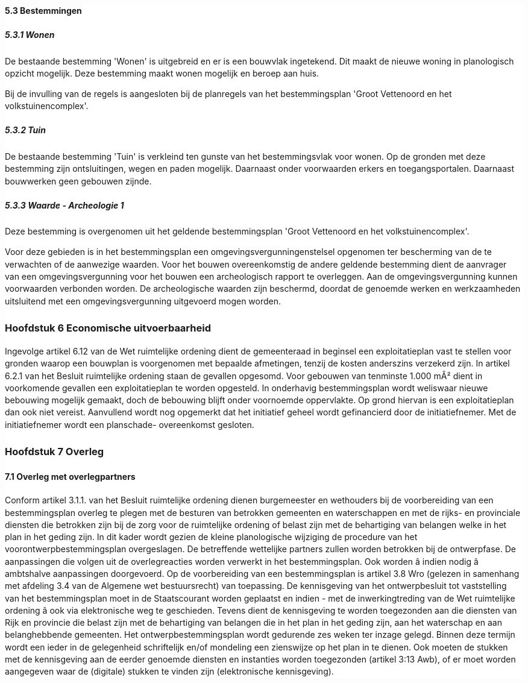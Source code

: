 #### 5\.3 Bestemmingen

##### 5\.3\.1 Wonen

De bestaande bestemming 'Wonen' is uitgebreid en er is een bouwvlak ingetekend. Dit maakt de nieuwe woning in planologisch opzicht mogelijk. Deze bestemming maakt wonen mogelijk en beroep aan huis.

Bij de invulling van de regels is aangesloten bij de planregels van het bestemmingsplan 'Groot Vettenoord en het volkstuinencomplex'.

##### 5\.3\.2 Tuin

De bestaande bestemming 'Tuin' is verkleind ten gunste van het bestemmingsvlak voor wonen. Op de gronden met deze bestemming zijn ontsluitingen, wegen en paden mogelijk. Daarnaast onder voorwaarden erkers en toegangsportalen. Daarnaast bouwwerken geen gebouwen zijnde.

##### 5\.3\.3 Waarde \- Archeologie 1

Deze bestemming is overgenomen uit het geldende bestemmingsplan 'Groot Vettenoord en het volkstuinencomplex'.

Voor deze gebieden is in het bestemmingsplan een omgevingsvergunningenstelsel opgenomen ter bescherming van de te verwachten of de aanwezige waarden. Voor het bouwen overeenkomstig de andere geldende bestemming dient de aanvrager van een omgevingsvergunning voor het bouwen een archeologisch rapport te overleggen. Aan de omgevingsvergunning kunnen voorwaarden verbonden worden. De archeologische waarden zijn beschermd, doordat de genoemde werken en werkzaamheden uitsluitend met een omgevingsvergunning uitgevoerd mogen worden.

### Hoofdstuk 6 Economische uitvoerbaarheid

Ingevolge artikel 6\.12 van de Wet ruimtelijke ordening dient de gemeenteraad in beginsel een exploitatieplan vast te stellen voor gronden waarop een bouwplan is voorgenomen met bepaalde afmetingen, tenzij de kosten anderszins verzekerd zijn. In artikel 6\.2\.1 van het Besluit ruimtelijke ordening staan de gevallen opgesomd. Voor gebouwen van tenminste 1\.000 mÂ² dient in voorkomende gevallen een exploitatieplan te worden opgesteld. In onderhavig bestemmingsplan wordt weliswaar nieuwe bebouwing mogelijk gemaakt, doch de bebouwing blijft onder voornoemde oppervlakte. Op grond hiervan is een exploitatieplan dan ook niet vereist. Aanvullend wordt nog opgemerkt dat het initiatief geheel wordt gefinancierd door de initiatiefnemer. Met de initiatiefnemer wordt een planschade\- overeenkomst gesloten.

### Hoofdstuk 7 Overleg

#### 7\.1 Overleg met overlegpartners

Conform artikel 3\.1\.1\. van het Besluit ruimtelijke ordening dienen burgemeester en wethouders bij de voorbereiding van een bestemmingsplan overleg te plegen met de besturen van betrokken gemeenten en waterschappen en met de rijks\- en provinciale diensten die betrokken zijn bij de zorg voor de ruimtelijke ordening of belast zijn met de behartiging van belangen welke in het plan in het geding zijn. In dit kader wordt gezien de kleine planologische wijziging de procedure van het voorontwerpbestemmingsplan overgeslagen. De betreffende wettelijke partners zullen worden betrokken bij de ontwerpfase. De aanpassingen die volgen uit de overlegreacties worden verwerkt in het bestemmingsplan. Ook worden â indien nodig â ambtshalve aanpassingen doorgevoerd. Op de voorbereiding van een bestemmingsplan is artikel 3\.8 Wro (gelezen in samenhang met afdeling 3\.4 van de Algemene wet bestuursrecht) van toepassing. De kennisgeving van het ontwerpbesluit tot vaststelling van het bestemmingsplan moet in de Staatscourant worden geplaatst en indien \- met de inwerkingtreding van de Wet ruimtelijke ordening â ook via elektronische weg te geschieden. Tevens dient de kennisgeving te worden toegezonden aan die diensten van Rijk en provincie die belast zijn met de behartiging van belangen die in het plan in het geding zijn, aan het waterschap en aan belanghebbende gemeenten. Het ontwerpbestemmingsplan wordt gedurende zes weken ter inzage gelegd. Binnen deze termijn wordt een ieder in de gelegenheid schriftelijk en/of mondeling een zienswijze op het plan in te dienen. Ook moeten de stukken met de kennisgeving aan de eerder genoemde diensten en instanties worden toegezonden (artikel 3:13 Awb), of er moet worden aangegeven waar de (digitale) stukken te vinden zijn (elektronische kennisgeving).
